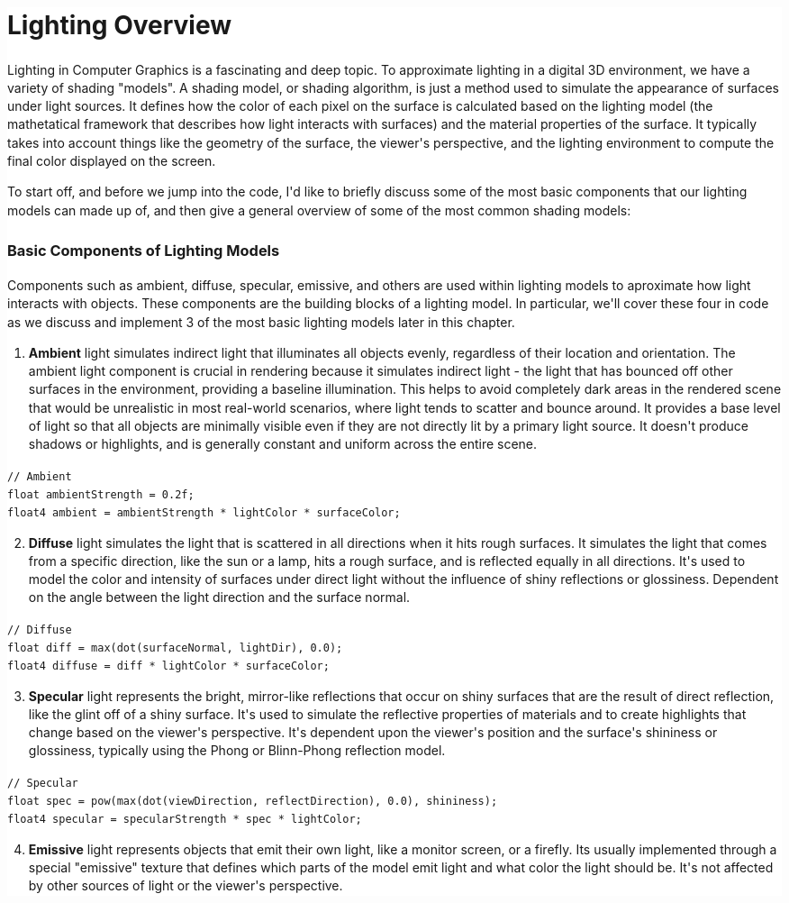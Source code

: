 # Lighting Overview

Lighting in Computer Graphics is a fascinating and deep topic. To approximate lighting in a digital 3D environment, we have a variety of shading "models". A shading model, or shading algorithm, is just a method used to simulate the appearance of surfaces under light sources. It defines how the color of each pixel on the surface is calculated based on the lighting model (the mathetatical framework that describes how light interacts with surfaces) and the material properties of the surface. It typically takes into account things like the geometry of the surface, the viewer's perspective, and the lighting environment to compute the final color displayed on the screen. 

To start off, and before we jump into the code, I'd like to briefly discuss some of the most basic components that our lighting models can made up of, and then give a general overview of some of the most common shading models:

### Basic Components of Lighting Models
Components such as ambient, diffuse, specular, emissive, and others are used within lighting models to aproximate how light interacts with objects. These components are the building blocks of a lighting model. In particular, we'll cover these four in code as we discuss and implement 3 of the most basic lighting models later in this chapter.

1. **Ambient** light simulates indirect light that illuminates all objects evenly, regardless of their location and orientation. The ambient light component is crucial in rendering because it simulates indirect light - the light that has bounced off other surfaces in the environment, providing a baseline illumination. This helps to avoid completely dark areas in the rendered scene that would be unrealistic in most real-world scenarios, where light tends to scatter and bounce around. It provides a base level of light so that all objects are minimally visible even if they are not directly lit by a primary light source. It doesn't produce shadows or highlights, and is generally constant and uniform across the entire scene.
```hlsl title="Ambient Component"
// Ambient
float ambientStrength = 0.2f;
float4 ambient = ambientStrength * lightColor * surfaceColor;
```
2. **Diffuse** light simulates the light that is scattered in all directions when it hits rough surfaces. It simulates the light that comes from a specific direction, like the sun or a lamp, hits a rough surface, and is reflected equally in all directions. It's used to model the color and intensity of surfaces under direct light without the influence of shiny reflections or glossiness. Dependent on the angle between the light  direction and the surface normal.
```hlsl title="Diffuse Component"
// Diffuse
float diff = max(dot(surfaceNormal, lightDir), 0.0);
float4 diffuse = diff * lightColor * surfaceColor;
```
3. **Specular** light represents the bright, mirror-like reflections that occur on shiny surfaces that are the result of direct reflection, like the glint off of a shiny surface. It's used to simulate the reflective properties of materials and to create highlights that change based on the viewer's perspective. It's dependent upon the viewer's position and the surface's shininess or glossiness, typically using the Phong or Blinn-Phong reflection model.
```hlsl title="Specular Component"
// Specular
float spec = pow(max(dot(viewDirection, reflectDirection), 0.0), shininess);
float4 specular = specularStrength * spec * lightColor;
```
4. **Emissive** light represents objects that emit their own light, like a monitor screen, or a firefly. Its usually implemented through a special "emissive" texture that defines which parts of the model emit light and what color the light should be. It's not affected by other sources of light or the viewer's perspective.
